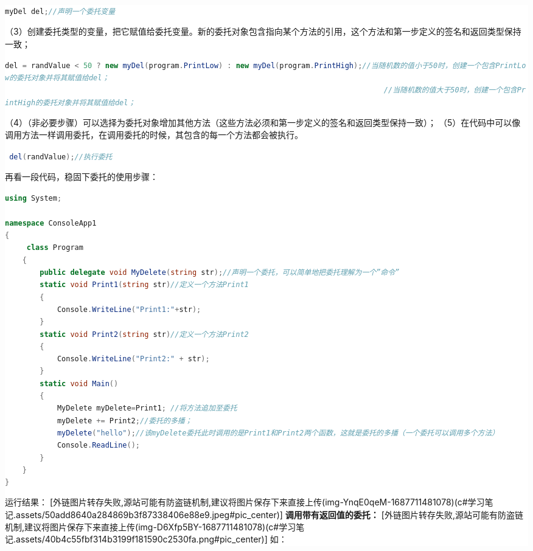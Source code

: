 ```csharp
myDel del;//声明一个委托变量
```

（3）创建委托类型的变量，把它赋值给委托变量。新的委托对象包含指向某个方法的引用，这个方法和第一步定义的签名和返回类型保持一致；

```csharp
del = randValue < 50 ? new myDel(program.PrintLow) : new myDel(program.PrintHigh);//当随机数的值小于50时，创建一个包含PrintLow的委托对象并将其赋值给del；
                                                                                       //当随机数的值大于50时，创建一个包含PrintHigh的委托对象并将其赋值给del；
```

（4）（非必要步骤）可以选择为委托对象增加其他方法（这些方法必须和第一步定义的签名和返回类型保持一致）；
（5）在代码中可以像调用方法一样调用委托，在调用委托的时候，其包含的每一个方法都会被执行。

```csharp
 del(randValue);//执行委托
```

再看一段代码，稳固下委托的使用步骤：

```csharp
using System;

namespace ConsoleApp1
{
     class Program
    {
        public delegate void MyDelete(string str);//声明一个委托，可以简单地把委托理解为一个”命令”
        static void Print1(string str)//定义一个方法Print1
        {
            Console.WriteLine("Print1:"+str);
        }
        static void Print2(string str)//定义一个方法Print2
        {
            Console.WriteLine("Print2:" + str);
        }
        static void Main()
        {
            MyDelete myDelete=Print1; //将方法追加至委托
            myDelete += Print2;//委托的多播；
            myDelete("hello");//该myDelete委托此时调用的是Print1和Print2两个函数，这就是委托的多播（一个委托可以调用多个方法）
            Console.ReadLine();
        }
    }
}


```

运行结果：
[外链图片转存失败,源站可能有防盗链机制,建议将图片保存下来直接上传(img-YnqE0qeM-1687711481078)(c#学习笔记.assets/50add8640a284869b3f87338406e88e9.jpeg#pic_center)]
**调用带有返回值的委托：**
[外链图片转存失败,源站可能有防盗链机制,建议将图片保存下来直接上传(img-D6Xfp5BY-1687711481078)(c#学习笔记.assets/40b4c55fbf314b3199f181590c2530fa.png#pic_center)]
如：
